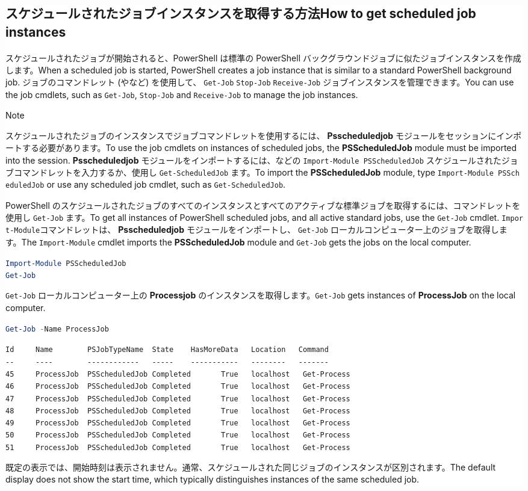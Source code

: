 ## <a name="how-to-get-scheduled-job-instances"></a><span data-ttu-id="0c770-170">スケジュールされたジョブインスタンスを取得する方法</span><span class="sxs-lookup"><span data-stu-id="0c770-170">How to get scheduled job instances</span></span>

<span data-ttu-id="0c770-171">スケジュールされたジョブが開始されると、PowerShell は標準の PowerShell バックグラウンドジョブに似たジョブインスタンスを作成します。</span><span class="sxs-lookup"><span data-stu-id="0c770-171">When a scheduled job is started, PowerShell creates a job instance that is similar to a standard PowerShell background job.</span></span> <span data-ttu-id="0c770-172">ジョブのコマンドレット (やなど) を使用して、 `Get-Job` `Stop-Job` `Receive-Job` ジョブインスタンスを管理できます。</span><span class="sxs-lookup"><span data-stu-id="0c770-172">You can use the job cmdlets, such as `Get-Job`, `Stop-Job` and `Receive-Job` to manage the job instances.</span></span>

> [!NOTE]
> <span data-ttu-id="0c770-173">スケジュールされたジョブのインスタンスでジョブコマンドレットを使用するには、 **Psscheduledjob** モジュールをセッションにインポートする必要があります。</span><span class="sxs-lookup"><span data-stu-id="0c770-173">To use the job cmdlets on instances of scheduled jobs, the **PSScheduledJob** module must be imported into the session.</span></span> <span data-ttu-id="0c770-174">**Psscheduledjob** モジュールをインポートするには、などの `Import-Module PSScheduledJob` スケジュールされたジョブコマンドレットを入力するか、使用し `Get-ScheduledJob` ます。</span><span class="sxs-lookup"><span data-stu-id="0c770-174">To import the **PSScheduledJob** module, type `Import-Module PSScheduledJob` or use any scheduled job cmdlet, such as `Get-ScheduledJob`.</span></span>

<span data-ttu-id="0c770-175">PowerShell のスケジュールされたジョブのすべてのインスタンスとすべてのアクティブな標準ジョブを取得するには、コマンドレットを使用し `Get-Job` ます。</span><span class="sxs-lookup"><span data-stu-id="0c770-175">To get all instances of PowerShell scheduled jobs, and all active standard jobs, use the `Get-Job` cmdlet.</span></span> <span data-ttu-id="0c770-176">`Import-Module`コマンドレットは、 **Psscheduledjob** モジュールをインポートし、 `Get-Job` ローカルコンピューター上のジョブを取得します。</span><span class="sxs-lookup"><span data-stu-id="0c770-176">The `Import-Module` cmdlet imports the **PSScheduledJob** module and `Get-Job` gets the jobs on the local computer.</span></span>

```powershell
Import-Module PSScheduledJob
Get-Job
```

<span data-ttu-id="0c770-177">`Get-Job` ローカルコンピューター上の **Processjob** のインスタンスを取得します。</span><span class="sxs-lookup"><span data-stu-id="0c770-177">`Get-Job` gets instances of **ProcessJob** on the local computer.</span></span>

```powershell
Get-Job -Name ProcessJob
```

```Output
Id     Name        PSJobTypeName  State    HasMoreData   Location   Command
--     ----        ------------   -----    -----------   --------   -------
45     ProcessJob  PSScheduledJob Completed       True   localhost   Get-Process
46     ProcessJob  PSScheduledJob Completed       True   localhost   Get-Process
47     ProcessJob  PSScheduledJob Completed       True   localhost   Get-Process
48     ProcessJob  PSScheduledJob Completed       True   localhost   Get-Process
49     ProcessJob  PSScheduledJob Completed       True   localhost   Get-Process
50     ProcessJob  PSScheduledJob Completed       True   localhost   Get-Process
51     ProcessJob  PSScheduledJob Completed       True   localhost   Get-Process
```

<span data-ttu-id="0c770-178">既定の表示では、開始時刻は表示されません。通常、スケジュールされた同じジョブのインスタンスが区別されます。</span><span class="sxs-lookup"><span data-stu-id="0c770-178">The default display does not show the start time, which typically distinguishes instances of the same scheduled job.</span></span>
